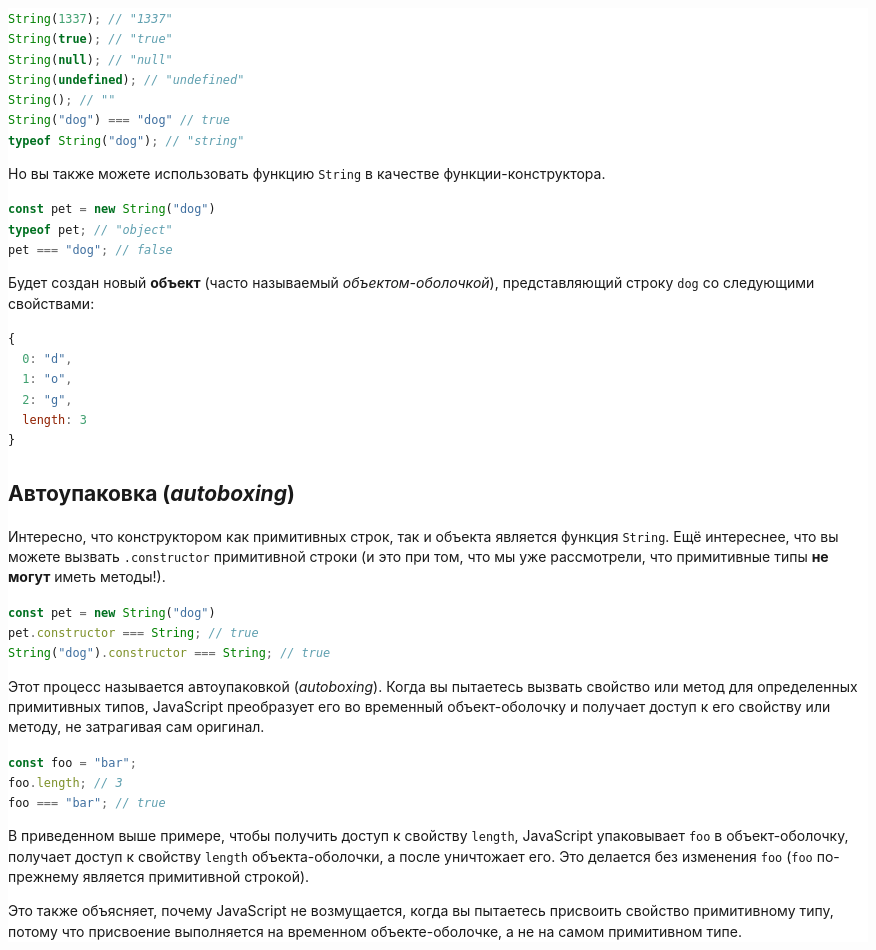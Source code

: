 ```js
String(1337); // "1337"
String(true); // "true"
String(null); // "null"
String(undefined); // "undefined"
String(); // ""
String("dog") === "dog" // true
typeof String("dog"); // "string"
```

Но вы также можете использовать функцию `String` в качестве функции-конструктора.

```js
const pet = new String("dog")
typeof pet; // "object"
pet === "dog"; // false
```

Будет создан новый **объект** (часто называемый *объектом-оболочкой*), представляющий строку `dog` со следующими свойствами:

```js
{
  0: "d",
  1: "o",
  2: "g",
  length: 3
}
```

## Автоупаковка (*autoboxing*)

Интересно, что конструктором как примитивных строк, так и объекта является функция `String`. Ещё интереснее, что вы можете вызвать `.constructor` примитивной строки (и это при том, что мы уже рассмотрели, что примитивные типы **не могут** иметь методы!).

```js
const pet = new String("dog")
pet.constructor === String; // true
String("dog").constructor === String; // true
```

Этот процесс называется автоупаковкой (*autoboxing*). Когда вы пытаетесь вызвать свойство или метод для определенных примитивных типов, JavaScript преобразует его во временный объект-оболочку и получает доступ к его свойству или методу, не затрагивая сам оригинал.

```js
const foo = "bar";
foo.length; // 3
foo === "bar"; // true
```

В приведенном выше примере, чтобы получить доступ к свойству `length`, JavaScript упаковывает `foo` в объект-оболочку, получает доступ к свойству `length` объекта-оболочки, а после уничтожает его. Это делается без изменения `foo` (`foo` по-прежнему является примитивной строкой).

Это также объясняет, почему JavaScript не возмущается, когда вы пытаетесь присвоить свойство примитивному типу, потому что присвоение выполняется на временном объекте-оболочке, а не на самом примитивном типе.
